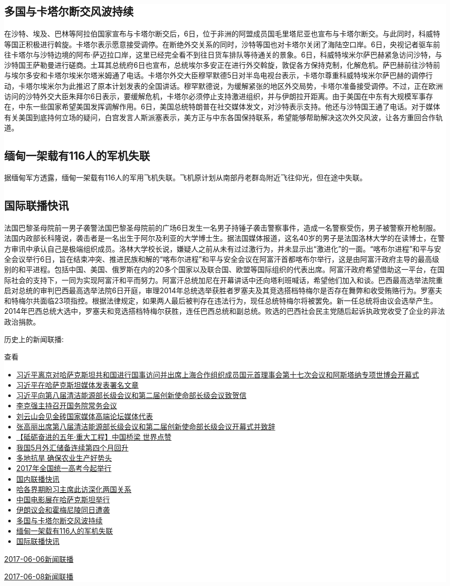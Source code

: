 
## 多国与卡塔尔断交风波持续


在沙特、埃及、巴林等阿拉伯国家宣布与卡塔尔断交后，6日，位于非洲的阿盟成员国毛里塔尼亚也宣布与卡塔尔断交。与此同时，科威特等国正积极进行斡旋。卡塔尔表示愿意接受调停。在断绝外交关系的同时，沙特等国也对卡塔尔关闭了海陆空口岸。6日，央视记者驱车前往卡塔尔与沙特边境的阿布·萨迈拉口岸，这里已经完全看不到往日货车排队等待通关的景象。6日，科威特埃米尔萨巴赫紧急访问沙特，与沙特国王萨勒曼进行磋商。土耳其总统府6日也宣布，总统埃尔多安正在进行外交斡旋，敦促各方保持克制，化解危机。萨巴赫前往沙特前与埃尔多安和卡塔尔埃米尔塔米姆通了电话。卡塔尔外交大臣穆罕默德5日对半岛电视台表示，卡塔尔尊重科威特埃米尔萨巴赫的调停行动，卡塔尔埃米尔为此推迟了原本计划发表的全国讲话。穆罕默德说，为缓解紧张的地区外交局势，卡塔尔准备接受调停。不过，正在欧洲访问的沙特外交大臣朱拜尔6日表示，要缓解危机，卡塔尔必须停止支持激进组织，并与伊朗拉开距离。由于美国在中东有大规模军事存在，中东一些国家希望美国发挥调解作用。6日，美国总统特朗普在社交媒体发文，对沙特表示支持。他还与沙特国王通了电话。对于媒体有关美国到底持何立场的疑问，白宫发言人斯派塞表示，美方正与中东各国保持联系，希望能够帮助解决这次外交风波，让各方重回合作轨道。


## 缅甸一架载有116人的军机失联


据缅甸军方透露，缅甸一架载有116人的军用飞机失联。飞机原计划从南部丹老群岛附近飞往仰光，但在途中失联。


## 国际联播快讯


法国巴黎圣母院前一男子袭警法国巴黎圣母院前的广场6日发生一名男子持锤子袭击警察事件，造成一名警察受伤，男子被警察开枪制服。法国内政部长科隆说，袭击者是一名出生于阿尔及利亚的大学博士生。据法国媒体报道，这名40岁的男子是法国洛林大学的在读博士，在警方审讯中承认自己是极端组织成员。洛林大学校长说，嫌疑人之前从未有过过激行为，并未显示出“激进化”的一面。“喀布尔进程”和平与安全会议举行6日，旨在结束冲突、推进民族和解的“喀布尔进程”和平与安全会议在阿富汗首都喀布尔举行，这是由阿富汗政府主导的最高级别的和平进程。包括中国、美国、俄罗斯在内的20多个国家以及联合国、欧盟等国际组织的代表出席。阿富汗政府希望借助这一平台，在国际社会的支持下，一同为实现阿富汗和平而努力。阿富汗总统加尼在开幕讲话中还向塔利班喊话，希望他们加入和谈。巴西最高选举法院重启对总统的审判巴西最高选举法院6日开庭，审理2014年总统选举获胜者罗塞夫及其竞选搭档特梅尔是否存在舞弊和收受贿赂行为。罗塞夫和特梅尔共面临23项指控。根据法律规定，如果两人最后被判存在违法行为，现任总统特梅尔将被罢免。新一任总统将由议会选举产生。2014年巴西总统大选中，罗塞夫和竞选搭档特梅尔获胜，连任巴西总统和副总统。败选的巴西社会民主党随后起诉执政党收受了企业的非法政治捐款。






历史上的新闻联播:

 查看
 

* [习近平离京对哈萨克斯坦共和国进行国事访问并出席上海合作组织成员国元首理事会第十七次会议和阿斯塔纳专项世博会开幕式](#习近平离京对哈萨克斯坦共和国进行国事访问并出席上海合作组织成员国元首理事会第十七次会议和阿斯塔纳专项世博会开幕式)
* [习近平在哈萨克斯坦媒体发表署名文章](#习近平在哈萨克斯坦媒体发表署名文章)
* [习近平向第八届清洁能源部长级会议和第二届创新使命部长级会议致贺信](#习近平向第八届清洁能源部长级会议和第二届创新使命部长级会议致贺信)
* [李克强主持召开国务院常务会议](#李克强主持召开国务院常务会议)
* [刘云山会见金砖国家媒体高端论坛媒体代表](#刘云山会见金砖国家媒体高端论坛媒体代表)
* [张高丽出席第八届清洁能源部长级会议和第二届创新使命部长级会议开幕式并致辞](#张高丽出席第八届清洁能源部长级会议和第二届创新使命部长级会议开幕式并致辞)
* [【砥砺奋进的五年·重大工程】中国桥梁 世界点赞](#【砥砺奋进的五年·重大工程】中国桥梁-世界点赞)
* [我国5月外汇储备连续第四个月回升](#我国5月外汇储备连续第四个月回升)
* [多地抗旱 确保农业生产好势头](#多地抗旱-确保农业生产好势头)
* [2017年全国统一高考今起举行](#2017年全国统一高考今起举行)
* [国内联播快讯](#国内联播快讯)
* [哈各界期盼习主席此访深化两国关系](#哈各界期盼习主席此访深化两国关系)
* [中国电影展在哈萨克斯坦举行](#中国电影展在哈萨克斯坦举行)
* [伊朗议会和霍梅尼陵同日遭袭](#伊朗议会和霍梅尼陵同日遭袭)
* [多国与卡塔尔断交风波持续](#多国与卡塔尔断交风波持续)
* [缅甸一架载有116人的军机失联](#缅甸一架载有116人的军机失联)
* [国际联播快讯](#国际联播快讯)






[2017-06-06新闻联播](/xinwenlianbo/20170606)


[2017-06-08新闻联播](/xinwenlianbo/20170608)



